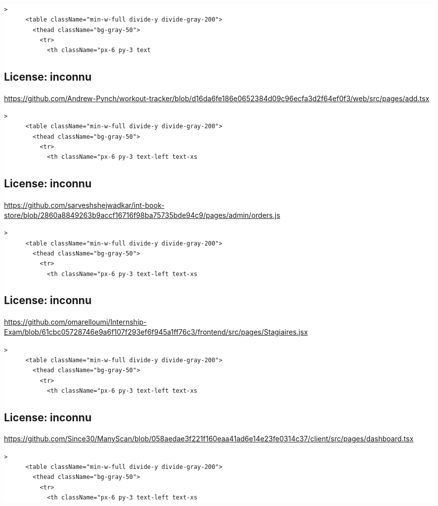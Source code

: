 ```
>
      <table className="min-w-full divide-y divide-gray-200">
        <thead className="bg-gray-50">
          <tr>
            <th className="px-6 py-3 text
```


## License: inconnu
https://github.com/Andrew-Pynch/workout-tracker/blob/d16da6fe186e0652384d09c96ecfa3d2f64ef0f3/web/src/pages/add.tsx

```
>
      <table className="min-w-full divide-y divide-gray-200">
        <thead className="bg-gray-50">
          <tr>
            <th className="px-6 py-3 text-left text-xs
```


## License: inconnu
https://github.com/sarveshshejwadkar/int-book-store/blob/2860a8849263b9accf16716f98ba75735bde94c9/pages/admin/orders.js

```
>
      <table className="min-w-full divide-y divide-gray-200">
        <thead className="bg-gray-50">
          <tr>
            <th className="px-6 py-3 text-left text-xs
```


## License: inconnu
https://github.com/omarelloumi/Internship-Exam/blob/61cbc05728746e9a6f107f293ef6f945a1ff76c3/frontend/src/pages/Stagiaires.jsx

```
>
      <table className="min-w-full divide-y divide-gray-200">
        <thead className="bg-gray-50">
          <tr>
            <th className="px-6 py-3 text-left text-xs
```


## License: inconnu
https://github.com/Since30/ManyScan/blob/058aedae3f221f160eaa41ad6e14e23fe0314c37/client/src/pages/dashboard.tsx

```
>
      <table className="min-w-full divide-y divide-gray-200">
        <thead className="bg-gray-50">
          <tr>
            <th className="px-6 py-3 text-left text-xs
```
